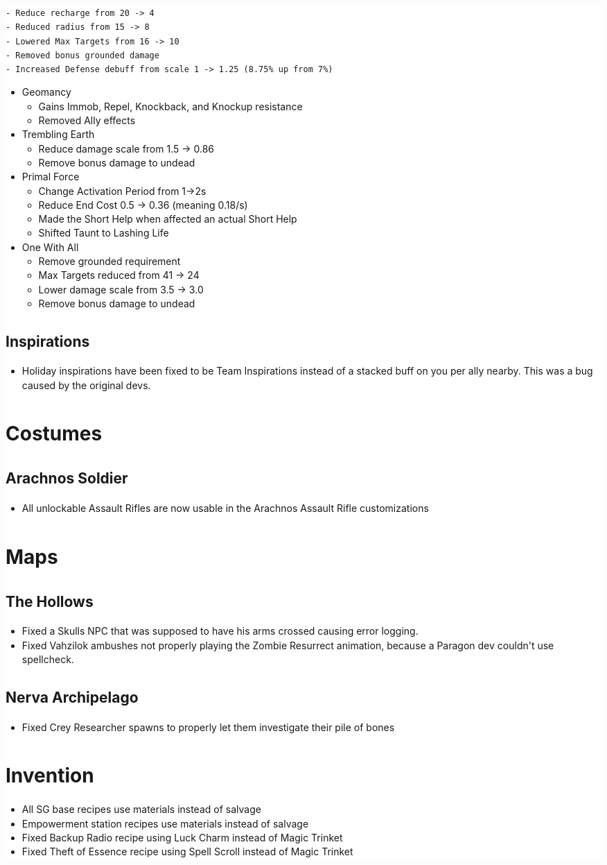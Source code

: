     - Reduce recharge from 20 -> 4
    - Reduced radius from 15 -> 8
    - Lowered Max Targets from 16 -> 10
    - Removed bonus grounded damage
    - Increased Defense debuff from scale 1 -> 1.25 (8.75% up from 7%)
* Geomancy
    - Gains Immob, Repel, Knockback, and Knockup resistance
    - Removed Ally effects
* Trembling Earth
    - Reduce damage scale from 1.5 -> 0.86
    - Remove bonus damage to undead
* Primal Force
    - Change Activation Period from 1->2s
    - Reduce End Cost 0.5 -> 0.36 (meaning 0.18/s)
    - Made the Short Help when affected an actual Short Help
    - Shifted Taunt to Lashing Life
* One With All
    - Remove grounded requirement
    - Max Targets reduced from 41 -> 24
    - Lower damage scale from 3.5 -> 3.0
    - Remove bonus damage to undead

## Inspirations
* Holiday inspirations have been fixed to be Team Inspirations instead of a stacked buff on you per ally nearby. This was a bug caused by the original devs.

# Costumes
## Arachnos Soldier
* All unlockable Assault Rifles are now usable in the Arachnos Assault Rifle customizations

# Maps
## The Hollows
* Fixed a Skulls NPC that was supposed to have his arms crossed causing error logging.
* Fixed Vahzilok ambushes not properly playing the Zombie Resurrect animation, because a Paragon dev couldn't use spellcheck.
## Nerva Archipelago
* Fixed Crey Researcher spawns to properly let them investigate their pile of bones

# Invention
* All SG base recipes use materials instead of salvage
* Empowerment station recipes use materials instead of salvage
* Fixed Backup Radio recipe using Luck Charm instead of Magic Trinket
* Fixed Theft of Essence recipe using Spell Scroll instead of Magic Trinket